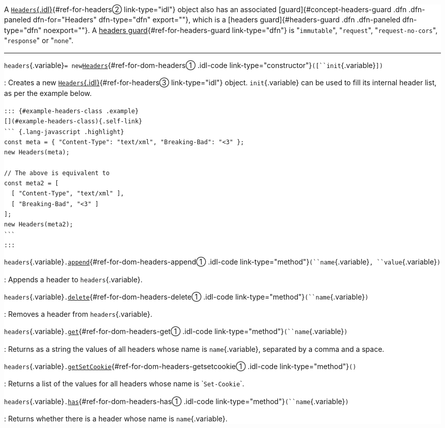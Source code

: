 A [`Headers`{.idl}](#headers){#ref-for-headers② link-type="idl"} object
also has an associated [guard]{#concept-headers-guard .dfn .dfn-paneled
dfn-for="Headers" dfn-type="dfn" export=""}, which is a [headers
guard]{#headers-guard .dfn .dfn-paneled dfn-type="dfn" noexport=""}. A
[headers guard](#headers-guard){#ref-for-headers-guard link-type="dfn"}
is \"`immutable`\", \"`request`\", \"`request-no-cors`\", \"`response`\"
or \"`none`\".

------------------------------------------------------------------------

`headers`{.variable}` = new `[`Headers`](#dom-headers){#ref-for-dom-headers① .idl-code link-type="constructor"}`([``init`{.variable}`])`

:   Creates a new [`Headers`{.idl}](#headers){#ref-for-headers③
    link-type="idl"} object. `init`{.variable} can be used to fill its
    internal header list, as per the example below.

    ::: {#example-headers-class .example}
    [](#example-headers-class){.self-link}
    ``` {.lang-javascript .highlight}
    const meta = { "Content-Type": "text/xml", "Breaking-Bad": "<3" };
    new Headers(meta);

    // The above is equivalent to
    const meta2 = [
      [ "Content-Type", "text/xml" ],
      [ "Breaking-Bad", "<3" ]
    ];
    new Headers(meta2);
    ```
    :::

`headers`{.variable}` . `[`append`](#dom-headers-append){#ref-for-dom-headers-append① .idl-code link-type="method"}`(``name`{.variable}`, ``value`{.variable}`)`

:   Appends a header to `headers`{.variable}.

`headers`{.variable}` . `[`delete`](#dom-headers-delete){#ref-for-dom-headers-delete① .idl-code link-type="method"}`(``name`{.variable}`)`

:   Removes a header from `headers`{.variable}.

`headers`{.variable}` . `[`get`](#dom-headers-get){#ref-for-dom-headers-get① .idl-code link-type="method"}`(``name`{.variable}`)`

:   Returns as a string the values of all headers whose name is
    `name`{.variable}, separated by a comma and a space.

`headers`{.variable}` . `[`getSetCookie`](#dom-headers-getsetcookie){#ref-for-dom-headers-getsetcookie① .idl-code link-type="method"}`()`

:   Returns a list of the values for all headers whose name is
    \``Set-Cookie`\`.

`headers`{.variable}` . `[`has`](#dom-headers-has){#ref-for-dom-headers-has① .idl-code link-type="method"}`(``name`{.variable}`)`

:   Returns whether there is a header whose name is `name`{.variable}.
